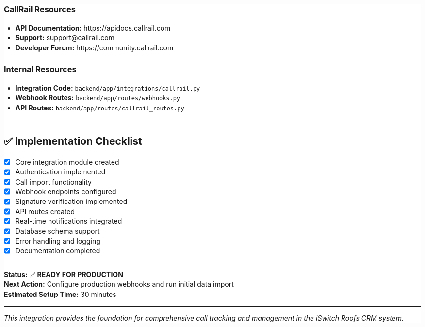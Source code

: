 ### **CallRail Resources**
- **API Documentation:** https://apidocs.callrail.com
- **Support:** support@callrail.com
- **Developer Forum:** https://community.callrail.com

### **Internal Resources**
- **Integration Code:** `backend/app/integrations/callrail.py`
- **Webhook Routes:** `backend/app/routes/webhooks.py`
- **API Routes:** `backend/app/routes/callrail_routes.py`

---

## ✅ Implementation Checklist

- [x] Core integration module created
- [x] Authentication implemented
- [x] Call import functionality
- [x] Webhook endpoints configured
- [x] Signature verification implemented
- [x] API routes created
- [x] Real-time notifications integrated
- [x] Database schema support
- [x] Error handling and logging
- [x] Documentation completed

---

**Status:** ✅ **READY FOR PRODUCTION**  
**Next Action:** Configure production webhooks and run initial data import  
**Estimated Setup Time:** 30 minutes

---

*This integration provides the foundation for comprehensive call tracking and management in the iSwitch Roofs CRM system.*

